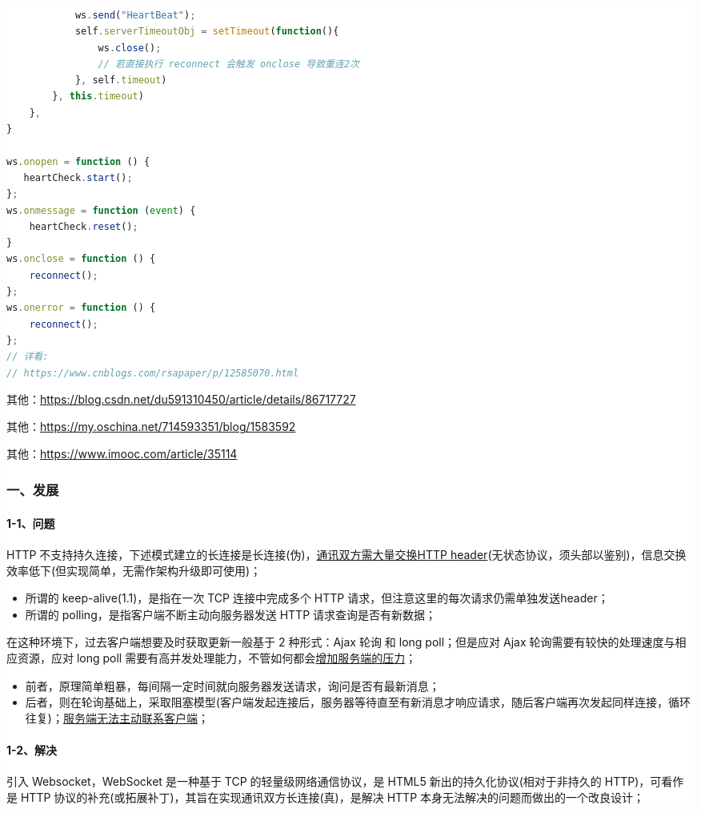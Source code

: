 ```javascript
            ws.send("HeartBeat");
            self.serverTimeoutObj = setTimeout(function(){
                ws.close();
              	// 若直接执行 reconnect 会触发 onclose 导致重连2次
            }, self.timeout)
        }, this.timeout)
    },
}

ws.onopen = function () {
   heartCheck.start();
};
ws.onmessage = function (event) {
    heartCheck.reset();
}
ws.onclose = function () {
    reconnect();
};
ws.onerror = function () {
    reconnect();
};
// 详看: 
// https://www.cnblogs.com/rsapaper/p/12585070.html
```

其他：https://blog.csdn.net/du591310450/article/details/86717727

其他：https://my.oschina.net/714593351/blog/1583592

其他：https://www.imooc.com/article/35114







### 一、发展

#### 		1-1、问题

HTTP 不支持持久连接，下述模式建立的长连接是长连接(伪)，<u>通讯双方需大量交换HTTP header</u>(无状态协议，须头部以鉴别)，信息交换效率低下(但实现简单，无需作架构升级即可使用)；

- 所谓的 keep-alive(1.1)，是指在一次 TCP 连接中完成多个 HTTP 请求，但注意这里的每次请求仍需单独发送header；
- 所谓的 polling，是指客户端不断主动向服务器发送 HTTP 请求查询是否有新数据；

在这种环境下，过去客户端想要及时获取更新一般基于 2 种形式：Ajax 轮询 和 long poll；但是应对 Ajax 轮询需要有较快的处理速度与相应资源，应对 long poll 需要有高并发处理能力，不管如何都会<u>增加服务端的压力</u>；

- 前者，原理简单粗暴，每间隔一定时间就向服务器发送请求，询问是否有最新消息；
- 后者，则在轮询基础上，采取阻塞模型(客户端发起连接后，服务器等待直至有新消息才响应请求，随后客户端再次发起同样连接，循环往复)；<u>服务端无法主动联系客户端</u>；



#### 	1-2、解决

引入 Websocket，WebSocket 是一种基于 TCP 的轻量级网络通信协议，是 HTML5 新出的持久化协议(相对于非持久的 HTTP)，可看作是 HTTP 协议的补充(或拓展补丁)，其旨在实现通讯双方长连接(真)，是解决 HTTP 本身无法解决的问题而做出的一个改良设计；
